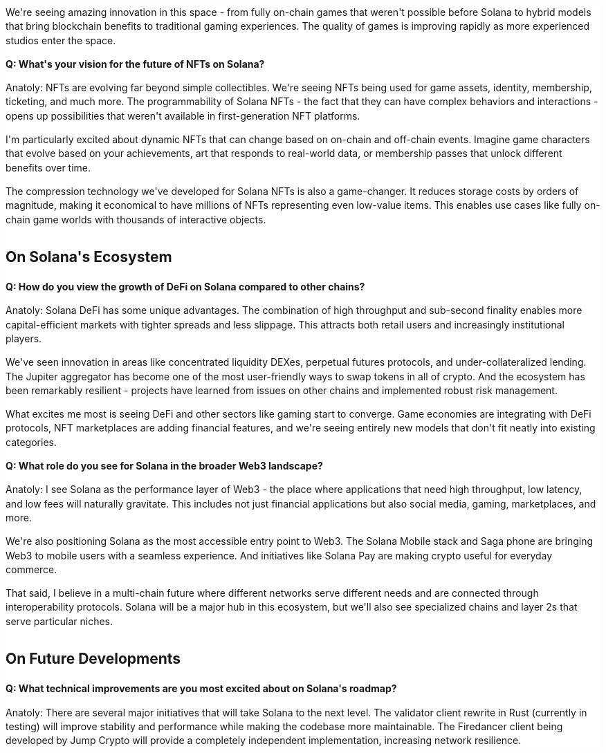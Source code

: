 We're seeing amazing innovation in this space - from fully on-chain games that weren't possible before Solana to hybrid models that bring blockchain benefits to traditional gaming experiences. The quality of games is improving rapidly as more experienced studios enter the space.

**Q: What's your vision for the future of NFTs on Solana?**

Anatoly: NFTs are evolving far beyond simple collectibles. We're seeing NFTs being used for game assets, identity, membership, ticketing, and much more. The programmability of Solana NFTs - the fact that they can have complex behaviors and interactions - opens up possibilities that weren't available in first-generation NFT platforms.

I'm particularly excited about dynamic NFTs that can change based on on-chain and off-chain events. Imagine game characters that evolve based on your achievements, art that responds to real-world data, or membership passes that unlock different benefits over time.

The compression technology we've developed for Solana NFTs is also a game-changer. It reduces storage costs by orders of magnitude, making it economical to have millions of NFTs representing even low-value items. This enables use cases like fully on-chain game worlds with thousands of interactive objects.

## On Solana's Ecosystem

**Q: How do you view the growth of DeFi on Solana compared to other chains?**

Anatoly: Solana DeFi has some unique advantages. The combination of high throughput and sub-second finality enables more capital-efficient markets with tighter spreads and less slippage. This attracts both retail users and increasingly institutional players.

We've seen innovation in areas like concentrated liquidity DEXes, perpetual futures protocols, and under-collateralized lending. The Jupiter aggregator has become one of the most user-friendly ways to swap tokens in all of crypto. And the ecosystem has been remarkably resilient - projects have learned from issues on other chains and implemented robust risk management.

What excites me most is seeing DeFi and other sectors like gaming start to converge. Game economies are integrating with DeFi protocols, NFT marketplaces are adding financial features, and we're seeing entirely new models that don't fit neatly into existing categories.

**Q: What role do you see for Solana in the broader Web3 landscape?**

Anatoly: I see Solana as the performance layer of Web3 - the place where applications that need high throughput, low latency, and low fees will naturally gravitate. This includes not just financial applications but also social media, gaming, marketplaces, and more.

We're also positioning Solana as the most accessible entry point to Web3. The Solana Mobile stack and Saga phone are bringing Web3 to mobile users with a seamless experience. And initiatives like Solana Pay are making crypto useful for everyday commerce.

That said, I believe in a multi-chain future where different networks serve different needs and are connected through interoperability protocols. Solana will be a major hub in this ecosystem, but we'll also see specialized chains and layer 2s that serve particular niches.

## On Future Developments

**Q: What technical improvements are you most excited about on Solana's roadmap?**

Anatoly: There are several major initiatives that will take Solana to the next level. The validator client rewrite in Rust (currently in testing) will improve stability and performance while making the codebase more maintainable. The Firedancer client being developed by Jump Crypto will provide a completely independent implementation, increasing network resilience.

